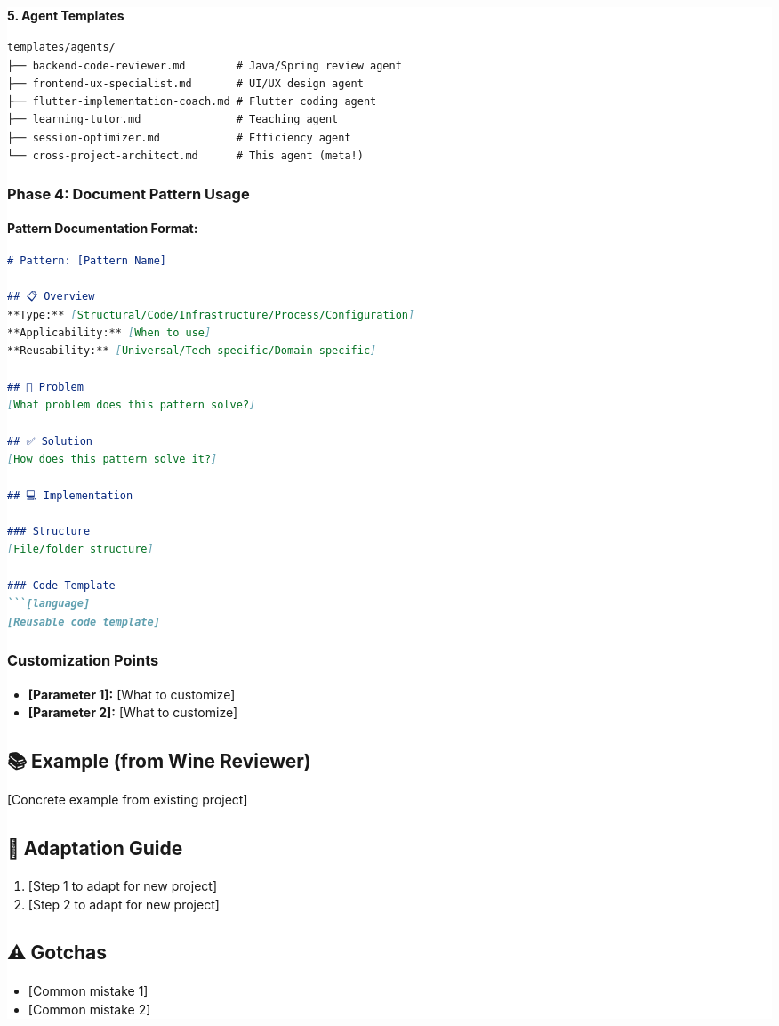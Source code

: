 **5. Agent Templates**
```
templates/agents/
├── backend-code-reviewer.md        # Java/Spring review agent
├── frontend-ux-specialist.md       # UI/UX design agent
├── flutter-implementation-coach.md # Flutter coding agent
├── learning-tutor.md               # Teaching agent
├── session-optimizer.md            # Efficiency agent
└── cross-project-architect.md      # This agent (meta!)
```

### Phase 4: Document Pattern Usage

**Pattern Documentation Format:**

```markdown
# Pattern: [Pattern Name]

## 📋 Overview
**Type:** [Structural/Code/Infrastructure/Process/Configuration]
**Applicability:** [When to use]
**Reusability:** [Universal/Tech-specific/Domain-specific]

## 🎯 Problem
[What problem does this pattern solve?]

## ✅ Solution
[How does this pattern solve it?]

## 💻 Implementation

### Structure
[File/folder structure]

### Code Template
```[language]
[Reusable code template]
```

### Customization Points
- **[Parameter 1]:** [What to customize]
- **[Parameter 2]:** [What to customize]

## 📚 Example (from Wine Reviewer)
[Concrete example from existing project]

## 🔧 Adaptation Guide
1. [Step 1 to adapt for new project]
2. [Step 2 to adapt for new project]

## ⚠️ Gotchas
- [Common mistake 1]
- [Common mistake 2]
